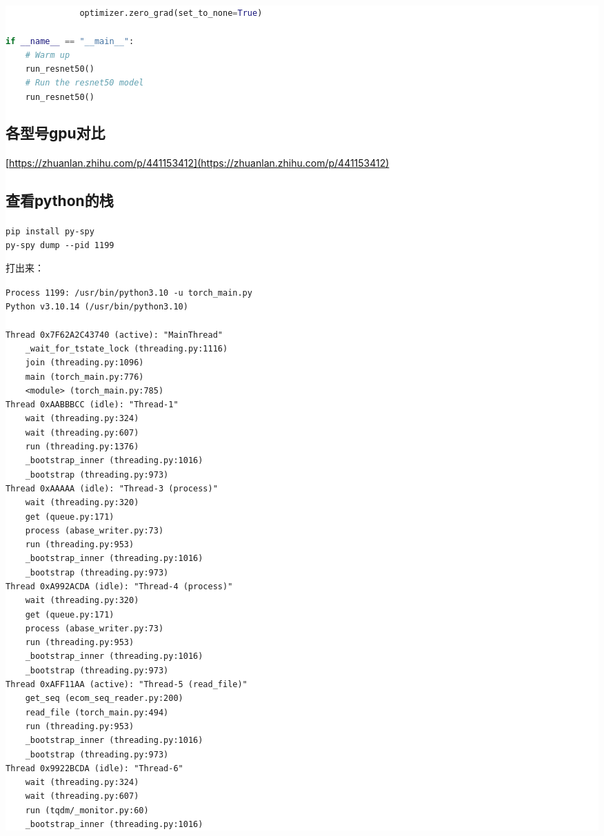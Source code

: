 ```python
               optimizer.zero_grad(set_to_none=True)

if __name__ == "__main__":
    # Warm up
    run_resnet50()
    # Run the resnet50 model
    run_resnet50()
```


## 各型号gpu对比

[https://zhuanlan.zhihu.com/p/441153412](https://zhuanlan.zhihu.com/p/441153412)

## 查看python的栈

```shell
pip install py-spy
py-spy dump --pid 1199

```

打出来：

```
Process 1199: /usr/bin/python3.10 -u torch_main.py
Python v3.10.14 (/usr/bin/python3.10)

Thread 0x7F62A2C43740 (active): "MainThread"
    _wait_for_tstate_lock (threading.py:1116)
    join (threading.py:1096)
    main (torch_main.py:776)
    <module> (torch_main.py:785)
Thread 0xAABBBCC (idle): "Thread-1"
    wait (threading.py:324)
    wait (threading.py:607)
    run (threading.py:1376)
    _bootstrap_inner (threading.py:1016)
    _bootstrap (threading.py:973)
Thread 0xAAAAA (idle): "Thread-3 (process)"
    wait (threading.py:320)
    get (queue.py:171)
    process (abase_writer.py:73)
    run (threading.py:953)
    _bootstrap_inner (threading.py:1016)
    _bootstrap (threading.py:973)
Thread 0xA992ACDA (idle): "Thread-4 (process)"
    wait (threading.py:320)
    get (queue.py:171)
    process (abase_writer.py:73)
    run (threading.py:953)
    _bootstrap_inner (threading.py:1016)
    _bootstrap (threading.py:973)
Thread 0xAFF11AA (active): "Thread-5 (read_file)"
    get_seq (ecom_seq_reader.py:200)
    read_file (torch_main.py:494)
    run (threading.py:953)
    _bootstrap_inner (threading.py:1016)
    _bootstrap (threading.py:973)
Thread 0x9922BCDA (idle): "Thread-6"
    wait (threading.py:324)
    wait (threading.py:607)
    run (tqdm/_monitor.py:60)
    _bootstrap_inner (threading.py:1016)
```